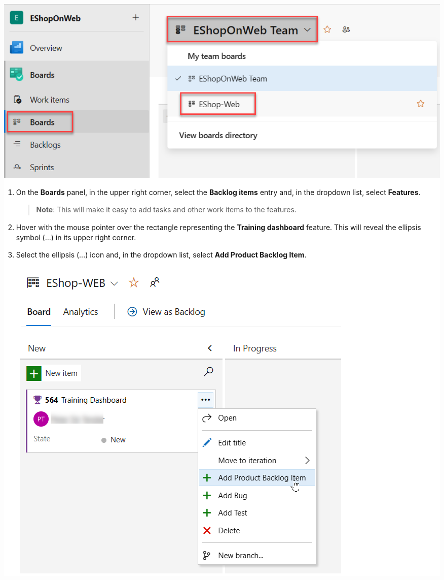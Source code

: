   ![Screenshot of the EShop-Web board selection.](media/EShop-WEB-_boards_v1.png)

1. On the **Boards** panel, in the upper right corner, select the **Backlog items** entry and, in the dropdown list, select **Features**.

   > **Note**: This will make it easy to add tasks and other work items to the features.

1. Hover with the mouse pointer over the rectangle representing the **Training dashboard** feature. This will reveal the ellipsis symbol (...) in its upper right corner.
1. Select the ellipsis (...) icon and, in the dropdown list, select **Add Product Backlog Item**.

   ![Screenshot of the Add Product Backlog Item option in the Training dashboard feature.](media/EShop-WEB-add_pb_v1.png)
